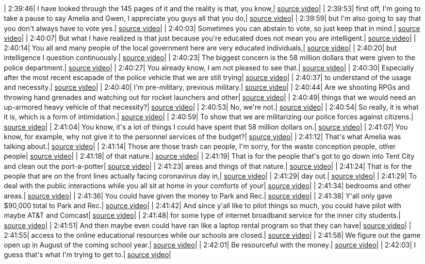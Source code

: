 | 2:39:46| I have looked through the 145 pages of it and the reality is that, you know,| [source video](https://archive.org/details/city-council-r-265-200505?start=9586)|
| 2:39:53| first off, I'm going to take a pause to say Amelia and Gwen, I appreciate you guys all that you do,| [source video](https://archive.org/details/city-council-r-265-200505?start=9593)|
| 2:39:59| but I'm also going to say that you don't always have to vote yes.| [source video](https://archive.org/details/city-council-r-265-200505?start=9599)|
| 2:40:03| Sometimes you can abstain to vote, so just keep that in mind.| [source video](https://archive.org/details/city-council-r-265-200505?start=9603)|
| 2:40:07| But what I have realized is that just because you're educated does not mean you are intelligent.| [source video](https://archive.org/details/city-council-r-265-200505?start=9607)|
| 2:40:14| You all and many people of the local government here are very educated individuals,| [source video](https://archive.org/details/city-council-r-265-200505?start=9614)|
| 2:40:20| but intelligence I question continuously.| [source video](https://archive.org/details/city-council-r-265-200505?start=9620)|
| 2:40:23| The biggest concern is the 58 million dollars that were given to the police department.| [source video](https://archive.org/details/city-council-r-265-200505?start=9623)|
| 2:40:27| You already know, I am not pleased to see that.| [source video](https://archive.org/details/city-council-r-265-200505?start=9627)|
| 2:40:30| Especially after the most recent escapade of the police vehicle that we are still trying| [source video](https://archive.org/details/city-council-r-265-200505?start=9630)|
| 2:40:37| to understand of the usage and necessity.| [source video](https://archive.org/details/city-council-r-265-200505?start=9637)|
| 2:40:40| I'm pre-military, previous military.| [source video](https://archive.org/details/city-council-r-265-200505?start=9640)|
| 2:40:44| Are we shooting RPGs and throwing hand grenades and watching out for rocket launchers and other| [source video](https://archive.org/details/city-council-r-265-200505?start=9644)|
| 2:40:49| things that we would need an up-armored heavy vehicle of that necessity?| [source video](https://archive.org/details/city-council-r-265-200505?start=9649)|
| 2:40:53| No, we're not.| [source video](https://archive.org/details/city-council-r-265-200505?start=9653)|
| 2:40:54| So really, it is what it is, which is a form of intimidation.| [source video](https://archive.org/details/city-council-r-265-200505?start=9654)|
| 2:40:59| To show that we are militarizing our police forces against citizens.| [source video](https://archive.org/details/city-council-r-265-200505?start=9659)|
| 2:41:04| You know, it's a lot of things I could have spent that 58 million dollars on.| [source video](https://archive.org/details/city-council-r-265-200505?start=9664)|
| 2:41:07| You know, for example, why not give it to the personnel services of the budget?| [source video](https://archive.org/details/city-council-r-265-200505?start=9667)|
| 2:41:12| That's what Amelia was talking about.| [source video](https://archive.org/details/city-council-r-265-200505?start=9672)|
| 2:41:14| Those are those trash can people, I'm sorry, for the waste conception people, other people| [source video](https://archive.org/details/city-council-r-265-200505?start=9674)|
| 2:41:18| of that nature.| [source video](https://archive.org/details/city-council-r-265-200505?start=9678)|
| 2:41:19| That is for the people that's got to go down into Tent City and clean out the port-a-potter| [source video](https://archive.org/details/city-council-r-265-200505?start=9679)|
| 2:41:23| areas and things of that nature.| [source video](https://archive.org/details/city-council-r-265-200505?start=9683)|
| 2:41:24| That is for the people that are on the front lines actually facing coronavirus day in,| [source video](https://archive.org/details/city-council-r-265-200505?start=9684)|
| 2:41:29| day out.| [source video](https://archive.org/details/city-council-r-265-200505?start=9689)|
| 2:41:29| To deal with the public interactions while you all sit at home in your comforts of your| [source video](https://archive.org/details/city-council-r-265-200505?start=9689)|
| 2:41:34| bedrooms and other areas.| [source video](https://archive.org/details/city-council-r-265-200505?start=9694)|
| 2:41:36| You could have given the money to Park and Rec.| [source video](https://archive.org/details/city-council-r-265-200505?start=9696)|
| 2:41:38| Y'all only gave $90,000 total to Park and Rec.| [source video](https://archive.org/details/city-council-r-265-200505?start=9698)|
| 2:41:42| And since y'all like to pilot things so much, you could have pilot with maybe AT&T and Comcast| [source video](https://archive.org/details/city-council-r-265-200505?start=9702)|
| 2:41:48| for some type of internet broadband service for the inner city students.| [source video](https://archive.org/details/city-council-r-265-200505?start=9708)|
| 2:41:51| And then maybe even could have ran like a laptop rental program so that they can have| [source video](https://archive.org/details/city-council-r-265-200505?start=9711)|
| 2:41:55| access to the online educational resources while our schools are closed.| [source video](https://archive.org/details/city-council-r-265-200505?start=9715)|
| 2:41:58| We figure out the game open up in August of the coming school year.| [source video](https://archive.org/details/city-council-r-265-200505?start=9718)|
| 2:42:01| Be resourceful with the money.| [source video](https://archive.org/details/city-council-r-265-200505?start=9721)|
| 2:42:03| I guess that's what I'm trying to get to.| [source video](https://archive.org/details/city-council-r-265-200505?start=9723)|